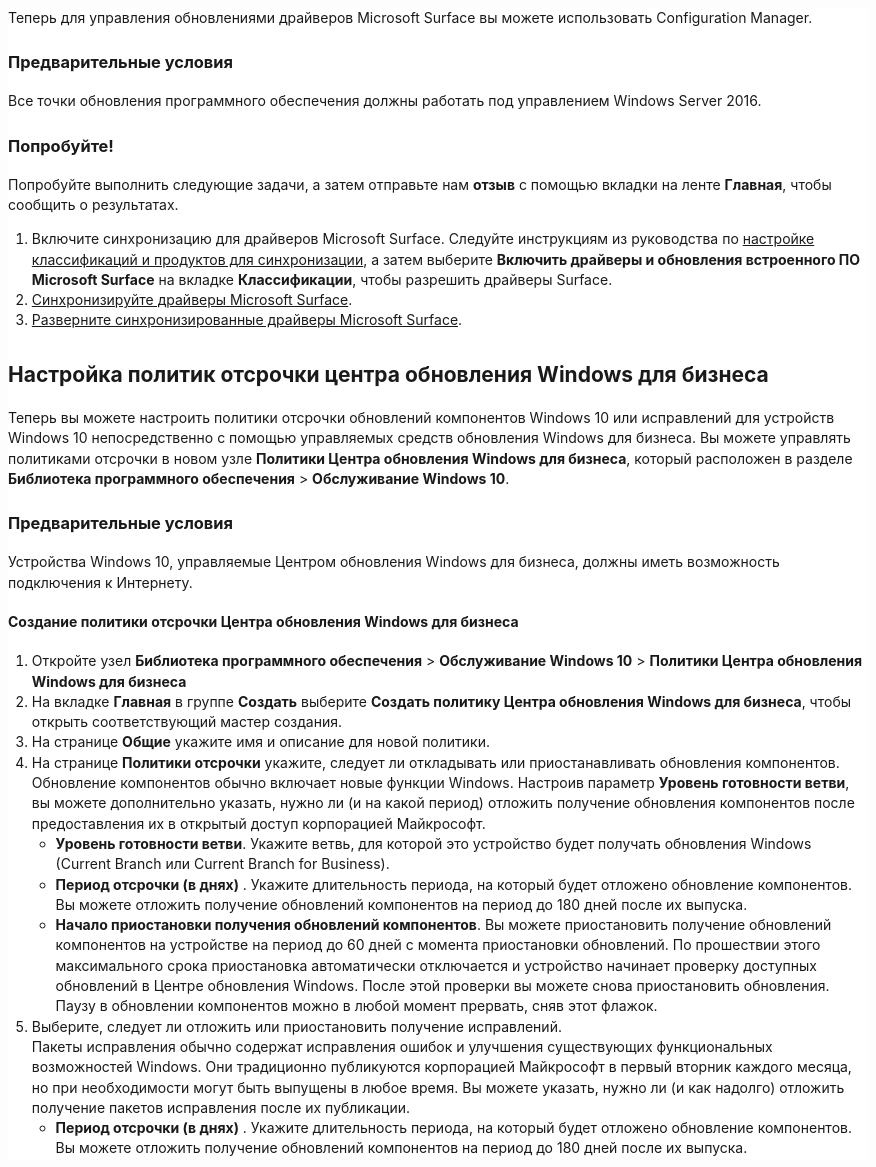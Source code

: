 Теперь для управления обновлениями драйверов Microsoft Surface вы можете использовать Configuration Manager.

### <a name="prerequisites"></a>Предварительные условия
Все точки обновления программного обеспечения должны работать под управлением Windows Server 2016.

### <a name="try-it-out"></a>Попробуйте!
Попробуйте выполнить следующие задачи, а затем отправьте нам **отзыв** с помощью вкладки на ленте **Главная**, чтобы сообщить о результатах.
1. Включите синхронизацию для драйверов Microsoft Surface. Следуйте инструкциям из руководства по [настройке классификаций и продуктов для синхронизации](../../sum/get-started/configure-classifications-and-products.md), а затем выберите **Включить драйверы и обновления встроенного ПО Microsoft Surface** на вкладке **Классификации**, чтобы разрешить драйверы Surface.
2. [Синхронизируйте драйверы Microsoft Surface](../../sum/get-started/synchronize-software-updates.md).
3. [Разверните синхронизированные драйверы Microsoft Surface](../../sum/deploy-use/deploy-software-updates.md).

## <a name="configure-windows-update-for-business-deferral-policies"></a>Настройка политик отсрочки центра обновления Windows для бизнеса

Теперь вы можете настроить политики отсрочки обновлений компонентов Windows 10 или исправлений для устройств Windows 10 непосредственно с помощью управляемых средств обновления Windows для бизнеса. Вы можете управлять политиками отсрочки в новом узле **Политики Центра обновления Windows для бизнеса**, который расположен в разделе **Библиотека программного обеспечения** > **Обслуживание Windows 10**.

### <a name="prerequisites"></a>Предварительные условия
Устройства Windows 10, управляемые Центром обновления Windows для бизнеса, должны иметь возможность подключения к Интернету.

#### <a name="to-create-a-windows-update-for-business-deferral-policy"></a>Создание политики отсрочки Центра обновления Windows для бизнеса
1. Откройте узел **Библиотека программного обеспечения** > **Обслуживание Windows 10** > **Политики Центра обновления Windows для бизнеса**
2. На вкладке **Главная** в группе **Создать** выберите **Создать политику Центра обновления Windows для бизнеса**, чтобы открыть соответствующий мастер создания.
3. На странице **Общие** укажите имя и описание для новой политики.
4. На странице **Политики отсрочки** укажите, следует ли откладывать или приостанавливать обновления компонентов.    
    Обновление компонентов обычно включает новые функции Windows. Настроив параметр **Уровень готовности ветви**, вы можете дополнительно указать, нужно ли (и на какой период) отложить получение обновления компонентов после предоставления их в открытый доступ корпорацией Майкрософт.
    - **Уровень готовности ветви**. Укажите ветвь, для которой это устройство будет получать обновления Windows (Current Branch или Current Branch for Business).
    - **Период отсрочки (в днях)** .  Укажите длительность периода, на который будет отложено обновление компонентов. Вы можете отложить получение обновлений компонентов на период до 180 дней после их выпуска.
    - **Начало приостановки получения обновлений компонентов**. Вы можете приостановить получение обновлений компонентов на устройстве на период до 60 дней с момента приостановки обновлений. По прошествии этого максимального срока приостановка автоматически отключается и устройство начинает проверку доступных обновлений в Центре обновления Windows. После этой проверки вы можете снова приостановить обновления. Паузу в обновлении компонентов можно в любой момент прервать, сняв этот флажок.   
5. Выберите, следует ли отложить или приостановить получение исправлений.     
    Пакеты исправления обычно содержат исправления ошибок и улучшения существующих функциональных возможностей Windows. Они традиционно публикуются корпорацией Майкрософт в первый вторник каждого месяца, но при необходимости могут быть выпущены в любое время. Вы можете указать, нужно ли (и как надолго) отложить получение пакетов исправления после их публикации.
    - **Период отсрочки (в днях)** . Укажите длительность периода, на который будет отложено обновление компонентов. Вы можете отложить получение обновлений компонентов на период до 180 дней после их выпуска.
